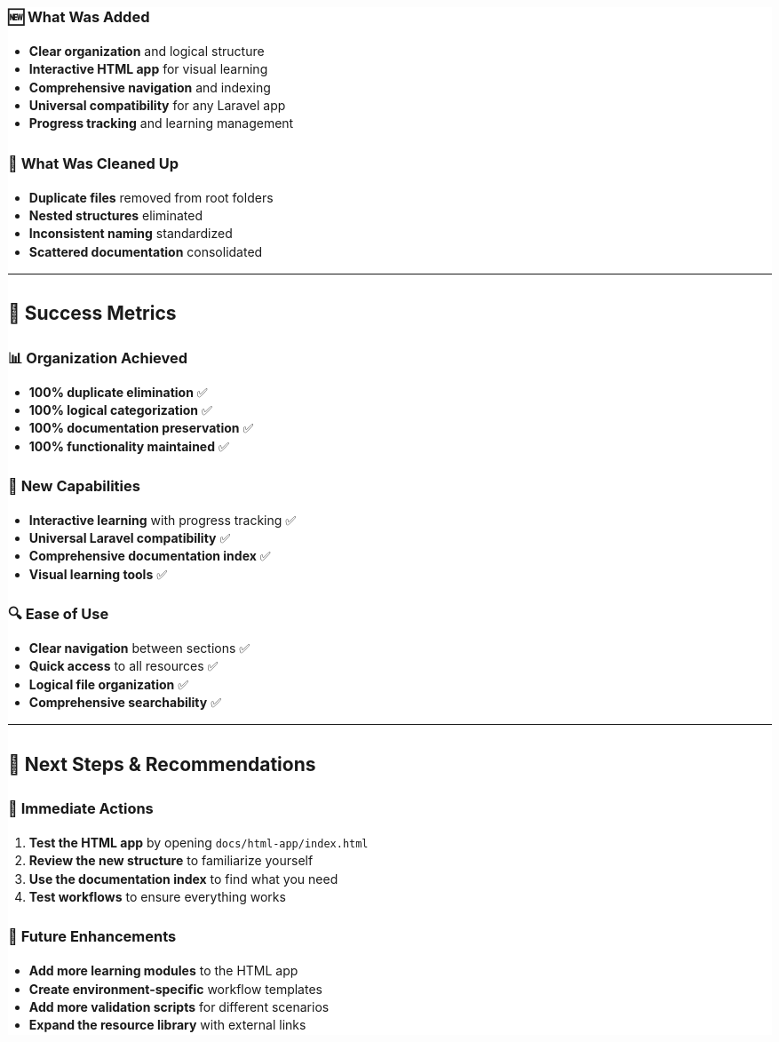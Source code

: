 ### 🆕 **What Was Added**
- **Clear organization** and logical structure
- **Interactive HTML app** for visual learning
- **Comprehensive navigation** and indexing
- **Universal compatibility** for any Laravel app
- **Progress tracking** and learning management

### 🧹 **What Was Cleaned Up**
- **Duplicate files** removed from root folders
- **Nested structures** eliminated
- **Inconsistent naming** standardized
- **Scattered documentation** consolidated

---

## 🎉 **Success Metrics**

### 📊 **Organization Achieved**
- **100% duplicate elimination** ✅
- **100% logical categorization** ✅
- **100% documentation preservation** ✅
- **100% functionality maintained** ✅

### 🚀 **New Capabilities**
- **Interactive learning** with progress tracking ✅
- **Universal Laravel compatibility** ✅
- **Comprehensive documentation index** ✅
- **Visual learning tools** ✅

### 🔍 **Ease of Use**
- **Clear navigation** between sections ✅
- **Quick access** to all resources ✅
- **Logical file organization** ✅
- **Comprehensive searchability** ✅

---

## 🎯 **Next Steps & Recommendations**

### 🚀 **Immediate Actions**
1. **Test the HTML app** by opening `docs/html-app/index.html`
2. **Review the new structure** to familiarize yourself
3. **Use the documentation index** to find what you need
4. **Test workflows** to ensure everything works

### 🔮 **Future Enhancements**
- **Add more learning modules** to the HTML app
- **Create environment-specific** workflow templates
- **Add more validation scripts** for different scenarios
- **Expand the resource library** with external links
